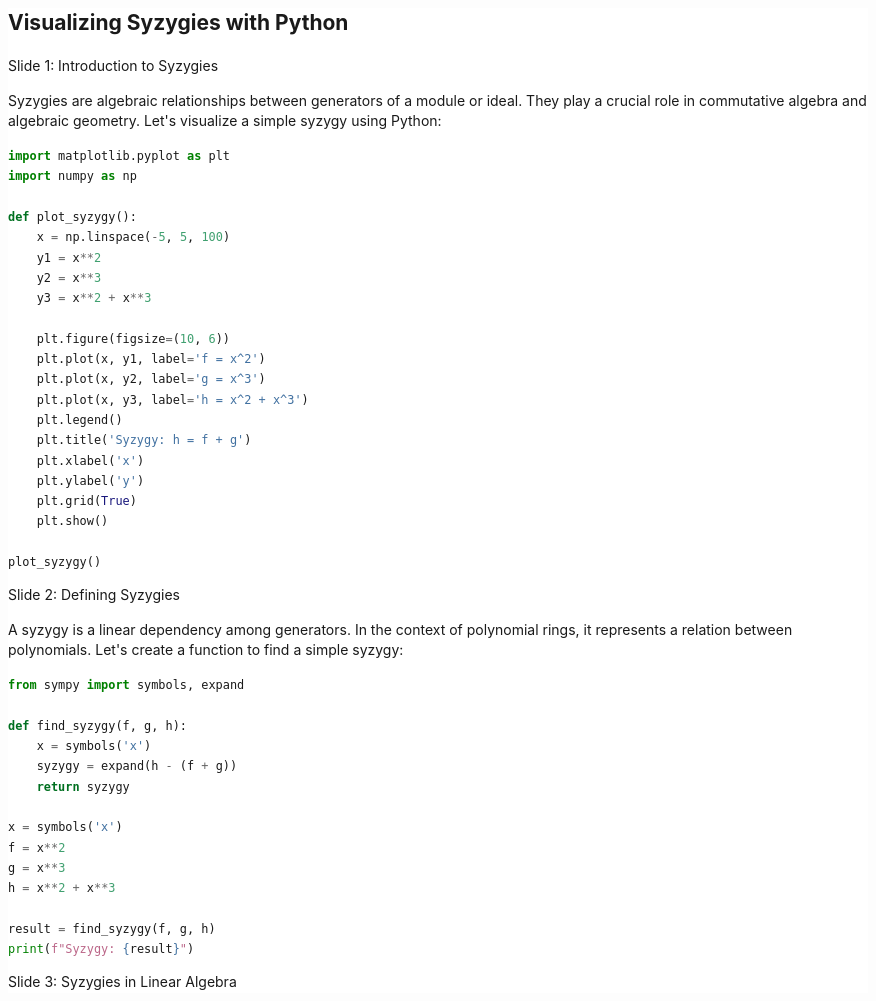 ## Visualizing Syzygies with Python
Slide 1: Introduction to Syzygies

Syzygies are algebraic relationships between generators of a module or ideal. They play a crucial role in commutative algebra and algebraic geometry. Let's visualize a simple syzygy using Python:

```python
import matplotlib.pyplot as plt
import numpy as np

def plot_syzygy():
    x = np.linspace(-5, 5, 100)
    y1 = x**2
    y2 = x**3
    y3 = x**2 + x**3

    plt.figure(figsize=(10, 6))
    plt.plot(x, y1, label='f = x^2')
    plt.plot(x, y2, label='g = x^3')
    plt.plot(x, y3, label='h = x^2 + x^3')
    plt.legend()
    plt.title('Syzygy: h = f + g')
    plt.xlabel('x')
    plt.ylabel('y')
    plt.grid(True)
    plt.show()

plot_syzygy()
```

Slide 2: Defining Syzygies

A syzygy is a linear dependency among generators. In the context of polynomial rings, it represents a relation between polynomials. Let's create a function to find a simple syzygy:

```python
from sympy import symbols, expand

def find_syzygy(f, g, h):
    x = symbols('x')
    syzygy = expand(h - (f + g))
    return syzygy

x = symbols('x')
f = x**2
g = x**3
h = x**2 + x**3

result = find_syzygy(f, g, h)
print(f"Syzygy: {result}")
```

Slide 3: Syzygies in Linear Algebra
